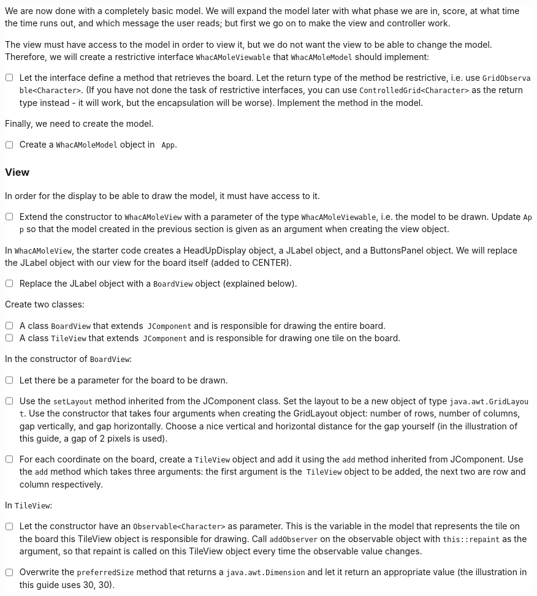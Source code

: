 We are now done with a completely basic model. We will expand the model later with what phase we are in, score, at what time the time runs out, and which message the user reads; but first we go on to make the view and controller work.

The view must have access to the model in order to view it, but we do not want the view to be able to change the model. Therefore, we will create a restrictive interface `WhacAMoleViewable` that `WhacAMoleModel` should implement:

 - [ ] Let the interface define a method that retrieves the board. Let the return type of the method be restrictive, i.e. use `GridObservable<Character>`. (If you have not done the task of restrictive interfaces, you can use `ControlledGrid<Character>` as the return type instead - it will work, but the encapsulation will be worse). Implement the method in the model.

 Finally, we need to create the model.

  - [ ] Create a `WhacAMoleModel` object in ` App`.

### View

In order for the display to be able to draw the model, it must have access to it.
 - [ ] Extend the constructor to `WhacAMoleView` with a parameter of the type `WhacAMoleViewable`, i.e. the model to be drawn. Update `App` so that the model created in the previous section is given as an argument when creating the view object.

In `WhacAMoleView`, the starter code creates a HeadUpDisplay object, a JLabel object, and a ButtonsPanel object. We will replace the JLabel object with our view for the board itself (added to CENTER).
 - [ ] Replace the JLabel object with a `BoardView` object (explained below).

Create two classes:
 - [ ] A class `BoardView` that extends` JComponent` and is responsible for drawing the entire board.
 - [ ] A class `TileView` that extends` JComponent` and is responsible for drawing one tile on the board.

In the constructor of `BoardView`:

 - [ ] Let there be a parameter for the board to be drawn.
 - [ ] Use the `setLayout` method inherited from the JComponent class. Set the layout to be a new object of type `java.awt.GridLayout`. Use the constructor that takes four arguments when creating the GridLayout object: number of rows, number of columns, gap vertically, and gap horizontally. Choose a nice vertical and horizontal distance for the gap yourself (in the illustration of this guide, a gap of 2 pixels is used).
 - [ ] For each coordinate on the board, create a `TileView` object and add it using the `add` method inherited from JComponent. Use the `add` method which takes three arguments: the first argument is the` TileView` object to be added, the next two are row and column respectively.


 In `TileView`:

- [ ] Let the constructor have an `Observable<Character>` as parameter. This is the variable in the model that represents the tile on the board this TileView object is responsible for drawing. Call `addObserver` on the observable object with `this::repaint` as the argument, so that repaint is called on this TileView object every time the observable value changes.

- [ ] Overwrite the `preferredSize` method that returns a `java.awt.Dimension` and let it return an appropriate value (the illustration in this guide uses 30, 30).
